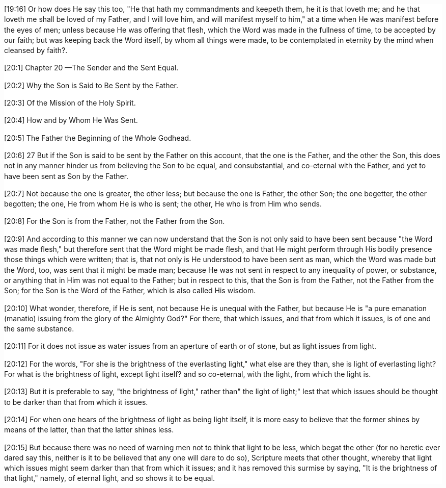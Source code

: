 [19:16] Or how does He say this too, "He that hath my commandments and keepeth them, he it is that loveth me; and he that loveth me shall be loved of my Father, and I will love him, and will manifest myself to him," at a time when He was manifest before the eyes of men; unless because He was offering that flesh, which the Word was made in the fullness of time, to be accepted by our faith; but was keeping back the Word itself, by whom all things were made, to be contemplated in eternity by the mind when cleansed by faith?.

[20:1] Chapter 20 —The Sender and the Sent Equal.

[20:2] Why the Son is Said to Be Sent by the Father.

[20:3] Of the Mission of the Holy Spirit.

[20:4] How and by Whom He Was Sent.

[20:5] The Father the Beginning of the Whole Godhead.

[20:6] 27  But if the Son is said to be sent by the Father on this account, that the one is the Father, and the other the Son, this does not in any manner hinder us from believing the Son to be equal, and consubstantial, and co-eternal with the Father, and yet to have been sent as Son by the Father.

[20:7] Not because the one is greater, the other less; but because the one is Father, the other Son; the one begetter, the other begotten; the one, He from whom He is who is sent; the other, He who is from Him who sends.

[20:8] For the Son is from the Father, not the Father from the Son.

[20:9] And according to this manner we can now understand that the Son is not only said to have been sent because "the Word was made flesh," but therefore sent that the Word might be made flesh, and that He might perform through His bodily presence those things which were written; that is, that not only is He understood to have been sent as man, which the Word was made but the Word, too, was sent that it might be made man; because He was not sent in respect to any inequality of power, or substance, or anything that in Him was not equal to the Father; but in respect to this, that the Son is from the Father, not the Father from the Son; for the Son is the Word of the Father, which is also called His wisdom.

[20:10] What wonder, therefore, if He is sent, not because He is unequal with the Father, but because He is "a pure emanation (manatio) issuing from the glory of the Almighty God?" For there, that which issues, and that from which it issues, is of one and the same substance.

[20:11] For it does not issue as water issues from an aperture of earth or of stone, but as light issues from light.

[20:12] For the words, "For she is the brightness of the everlasting light," what else are they than, she is light of everlasting light? For what is the brightness of light, except light itself? and so co-eternal, with the light, from which the light is.

[20:13] But it is preferable to say, "the brightness of light," rather than" the light of light;" lest that which issues should be thought to be darker than that from which it issues.

[20:14] For when one hears of the brightness of light as being light itself, it is more easy to believe that the former shines by means of the latter, than that the latter shines less.

[20:15] But because there was no need of warning men not to think that light to be less, which begat the other (for no heretic ever dared say this, neither is it to be believed that any one will dare to do so), Scripture meets that other thought, whereby that light which issues might seem darker than that from which it issues; and it has removed this surmise by saying, "It is the brightness of that light," namely, of eternal light, and so shows it to be equal.
